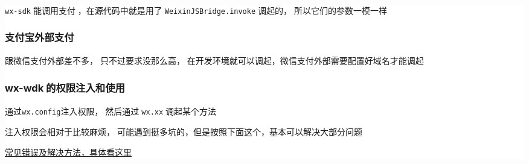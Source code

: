 `wx-sdk` 能调用支付 ，在源代码中就是用了 `WeixinJSBridge.invoke` 调起的， 所以它们的参数一模一样

### 支付宝外部支付
跟微信支付外部差不多， 只不过要求没那么高， 在开发环境就可以调起，微信支付外部需要配置好域名才能调起

### wx-wdk 的权限注入和使用
通过`wx.config`注入权限， 然后通过 `wx.xx` 调起某个方法

注入权限会相对于比较麻烦， 可能遇到挺多坑的，但是按照下面这个，基本可以解决大部分问题


[常见错误及解决方法，具体看这里](https://developers.weixin.qq.com/doc/offiaccount/OA_Web_Apps/JS-SDK.html#66)












